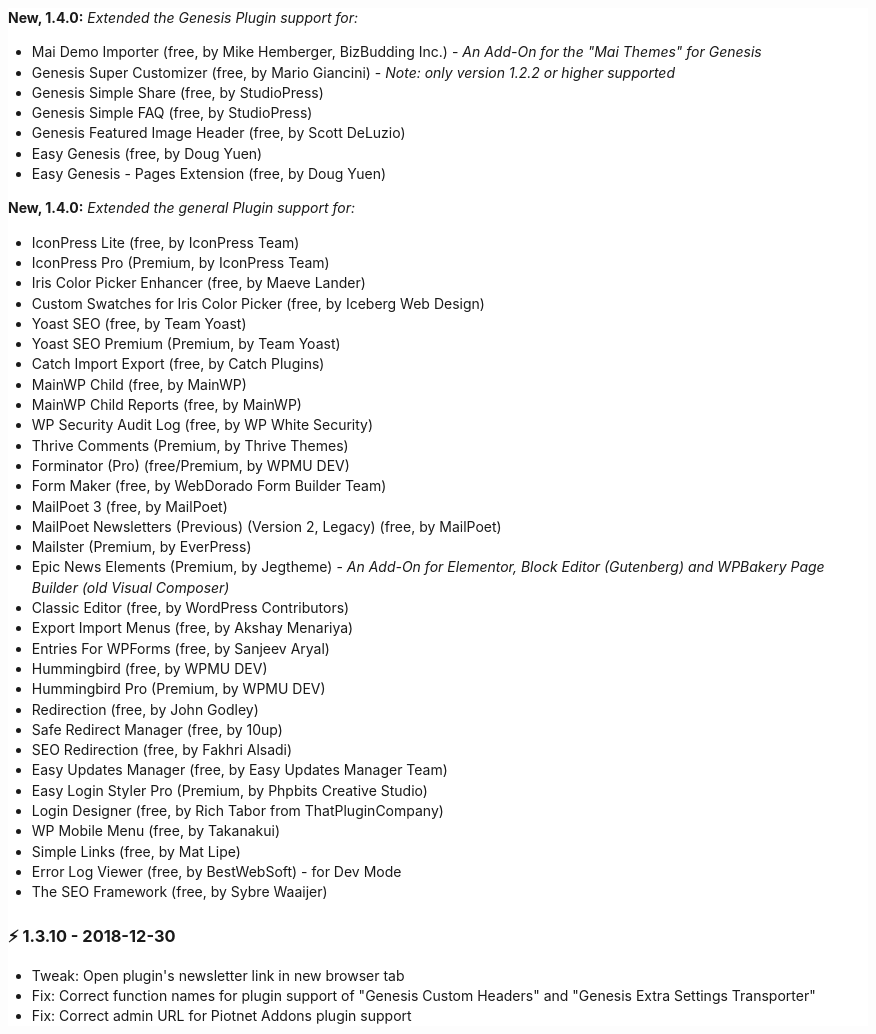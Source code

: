 **New, 1.4.0:** *Extended the Genesis Plugin support for:*

* Mai Demo Importer (free, by Mike Hemberger, BizBudding Inc.) - *An Add-On for the "Mai Themes" for Genesis*
* Genesis Super Customizer (free, by Mario Giancini) - *Note: only version 1.2.2 or higher supported*
* Genesis Simple Share (free, by StudioPress)
* Genesis Simple FAQ (free, by StudioPress)
* Genesis Featured Image Header (free, by Scott DeLuzio)
* Easy Genesis (free, by Doug Yuen)
* Easy Genesis - Pages Extension (free, by Doug Yuen)

**New, 1.4.0:** *Extended the general Plugin support for:*

* IconPress Lite (free, by IconPress Team)
* IconPress Pro (Premium, by IconPress Team)
* Iris Color Picker Enhancer (free, by Maeve Lander)
* Custom Swatches for Iris Color Picker (free, by Iceberg Web Design)
* Yoast SEO (free, by Team Yoast)
* Yoast SEO Premium (Premium, by Team Yoast)
* Catch Import Export (free, by Catch Plugins)
* MainWP Child (free, by MainWP)
* MainWP Child Reports (free, by MainWP)
* WP Security Audit Log (free, by WP White Security)
* Thrive Comments (Premium, by Thrive Themes)
* Forminator (Pro) (free/Premium, by WPMU DEV)
* Form Maker (free, by WebDorado Form Builder Team)
* MailPoet 3 (free, by MailPoet)
* MailPoet Newsletters (Previous) (Version 2, Legacy) (free, by MailPoet)
* Mailster (Premium, by EverPress)
* Epic News Elements (Premium, by Jegtheme) - *An Add-On for Elementor, Block Editor (Gutenberg) and WPBakery Page Builder (old Visual Composer)*
* Classic Editor (free, by WordPress Contributors)
* Export Import Menus (free, by Akshay Menariya)
* Entries For WPForms (free, by Sanjeev Aryal)
* Hummingbird (free, by WPMU DEV)
* Hummingbird Pro (Premium, by WPMU DEV)
* Redirection (free, by John Godley)
* Safe Redirect Manager (free, by 10up)
* SEO Redirection (free, by Fakhri Alsadi)
* Easy Updates Manager (free, by Easy Updates Manager Team)
* Easy Login Styler Pro (Premium, by Phpbits Creative Studio)
* Login Designer (free, by Rich Tabor from ThatPluginCompany)
* WP Mobile Menu (free, by Takanakui)
* Simple Links (free, by Mat Lipe)
* Error Log Viewer (free, by BestWebSoft) - for Dev Mode
* The SEO Framework (free, by Sybre Waaijer)



### ⚡ 1.3.10 - 2018-12-30 

* Tweak: Open plugin's newsletter link in new browser tab
* Fix: Correct function names for plugin support of "Genesis Custom Headers" and "Genesis Extra Settings Transporter"
* Fix: Correct admin URL for Piotnet Addons plugin support
